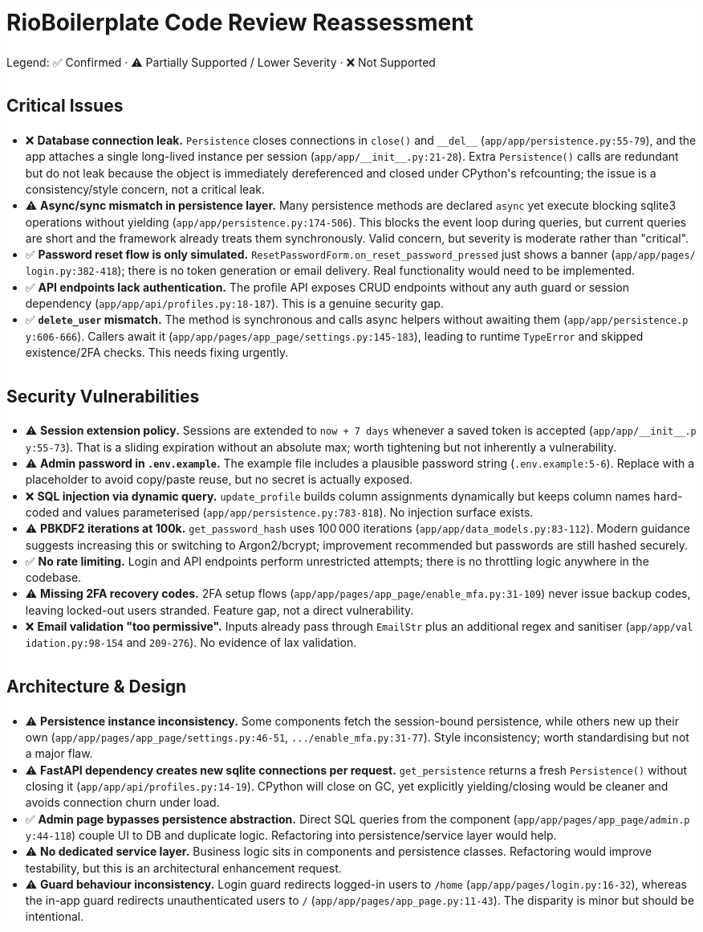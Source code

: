 # RioBoilerplate Code Review Reassessment

Legend: ✅ Confirmed · ⚠️ Partially Supported / Lower Severity · ❌ Not Supported

## Critical Issues
- ❌ **Database connection leak.** `Persistence` closes connections in `close()` and `__del__` (`app/app/persistence.py:55-79`), and the app attaches a single long-lived instance per session (`app/app/__init__.py:21-28`). Extra `Persistence()` calls are redundant but do not leak because the object is immediately dereferenced and closed under CPython's refcounting; the issue is a consistency/style concern, not a critical leak.
- ⚠️ **Async/sync mismatch in persistence layer.** Many persistence methods are declared `async` yet execute blocking sqlite3 operations without yielding (`app/app/persistence.py:174-506`). This blocks the event loop during queries, but current queries are short and the framework already treats them synchronously. Valid concern, but severity is moderate rather than "critical".
- ✅ **Password reset flow is only simulated.** `ResetPasswordForm.on_reset_password_pressed` just shows a banner (`app/app/pages/login.py:382-418`); there is no token generation or email delivery. Real functionality would need to be implemented.
- ✅ **API endpoints lack authentication.** The profile API exposes CRUD endpoints without any auth guard or session dependency (`app/app/api/profiles.py:18-187`). This is a genuine security gap.
- ✅ **`delete_user` mismatch.** The method is synchronous and calls async helpers without awaiting them (`app/app/persistence.py:606-666`). Callers await it (`app/app/pages/app_page/settings.py:145-183`), leading to runtime `TypeError` and skipped existence/2FA checks. This needs fixing urgently.

## Security Vulnerabilities
- ⚠️ **Session extension policy.** Sessions are extended to `now + 7 days` whenever a saved token is accepted (`app/app/__init__.py:55-73`). That is a sliding expiration without an absolute max; worth tightening but not inherently a vulnerability.
- ⚠️ **Admin password in `.env.example`.** The example file includes a plausible password string (`.env.example:5-6`). Replace with a placeholder to avoid copy/paste reuse, but no secret is actually exposed.
- ❌ **SQL injection via dynamic query.** `update_profile` builds column assignments dynamically but keeps column names hard-coded and values parameterised (`app/app/persistence.py:783-818`). No injection surface exists.
- ⚠️ **PBKDF2 iterations at 100k.** `get_password_hash` uses 100 000 iterations (`app/app/data_models.py:83-112`). Modern guidance suggests increasing this or switching to Argon2/bcrypt; improvement recommended but passwords are still hashed securely.
- ✅ **No rate limiting.** Login and API endpoints perform unrestricted attempts; there is no throttling logic anywhere in the codebase.
- ⚠️ **Missing 2FA recovery codes.** 2FA setup flows (`app/app/pages/app_page/enable_mfa.py:31-109`) never issue backup codes, leaving locked-out users stranded. Feature gap, not a direct vulnerability.
- ❌ **Email validation "too permissive".** Inputs already pass through `EmailStr` plus an additional regex and sanitiser (`app/app/validation.py:98-154` and `209-276`). No evidence of lax validation.

## Architecture & Design
- ⚠️ **Persistence instance inconsistency.** Some components fetch the session-bound persistence, while others new up their own (`app/app/pages/app_page/settings.py:46-51`, `.../enable_mfa.py:31-77`). Style inconsistency; worth standardising but not a major flaw.
- ⚠️ **FastAPI dependency creates new sqlite connections per request.** `get_persistence` returns a fresh `Persistence()` without closing it (`app/app/api/profiles.py:14-19`). CPython will close on GC, yet explicitly yielding/closing would be cleaner and avoids connection churn under load.
- ✅ **Admin page bypasses persistence abstraction.** Direct SQL queries from the component (`app/app/pages/app_page/admin.py:44-118`) couple UI to DB and duplicate logic. Refactoring into persistence/service layer would help.
- ⚠️ **No dedicated service layer.** Business logic sits in components and persistence classes. Refactoring would improve testability, but this is an architectural enhancement request.
- ⚠️ **Guard behaviour inconsistency.** Login guard redirects logged-in users to `/home` (`app/app/pages/login.py:16-32`), whereas the in-app guard redirects unauthenticated users to `/` (`app/app/pages/app_page.py:11-43`). The disparity is minor but should be intentional.
